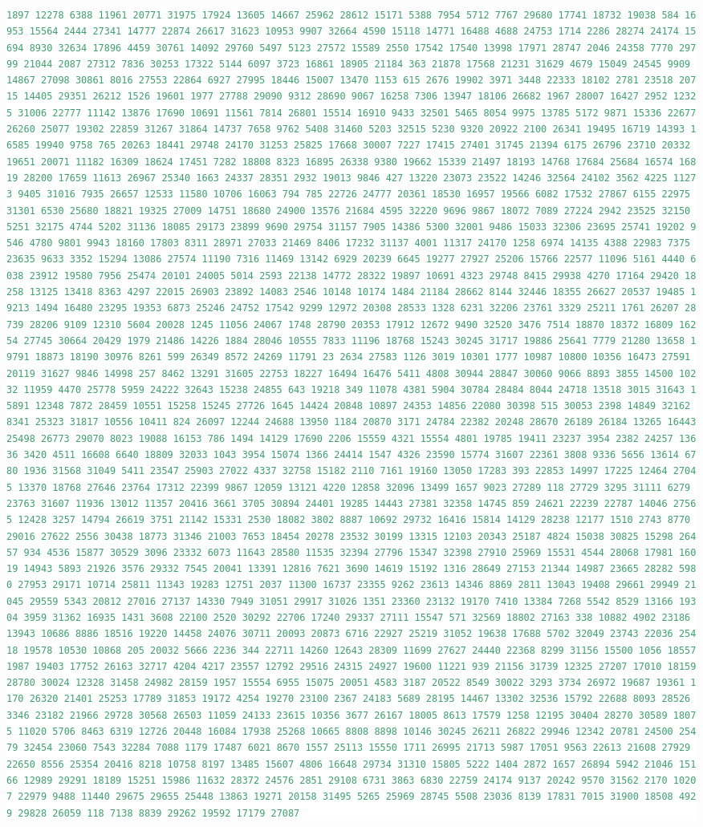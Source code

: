```cpp
1897 12278 6388 11961 20771 31975 17924 13605 14667 25962 28612 15171 5388 7954 5712 7767 29680 17741 18732 19038 584 16953 15564 2444 27341 14777 22874 26617 31623 10953 9907 32664 4590 15118 14771 16488 4688 24753 1714 2286 28274 24174 15694 8930 32634 17896 4459 30761 14092 29760 5497 5123 27572 15589 2550 17542 17540 13998 17971 28747 2046 24358 7770 29799 21044 2087 27312 7836 30253 17322 5144 6097 3723 16861 18905 21184 363 21878 17568 21231 31629 4679 15049 24545 9909 14867 27098 30861 8016 27553 22864 6927 27995 18446 15007 13470 1153 615 2676 19902 3971 3448 22333 18102 2781 23518 20715 14405 29351 26212 1526 19601 1977 27788 29090 9312 28690 9067 16258 7306 13947 18106 26682 1967 28007 16427 2952 12325 31006 22777 11142 13876 17690 10691 11561 7814 26801 15514 16910 9433 32501 5465 8054 9975 13785 5172 9871 15336 22677 26260 25077 19302 22859 31267 31864 14737 7658 9762 5408 31460 5203 32515 5230 9320 20922 2100 26341 19495 16719 14393 16585 19940 9758 765 20263 18441 29748 24170 31253 25825 17668 30007 7227 17415 27401 31745 21394 6175 26796 23710 20332 19651 20071 11182 16309 18624 17451 7282 18808 8323 16895 26338 9380 19662 15339 21497 18193 14768 17684 25684 16574 16819 28200 17659 11613 26967 25340 1663 24337 28351 2932 19013 9846 427 13220 23073 23522 14246 32564 24102 3562 4225 11273 9405 31016 7935 26657 12533 11580 10706 16063 794 785 22726 24777 20361 18530 16957 19566 6082 17532 27867 6155 22975 31301 6530 25680 18821 19325 27009 14751 18680 24900 13576 21684 4595 32220 9696 9867 18072 7089 27224 2942 23525 32150 5251 32175 4744 5202 31136 18085 29173 23899 9690 29754 31157 7905 14386 5300 32001 9486 15033 32306 23695 25741 19202 9546 4780 9801 9943 18160 17803 8311 28971 27033 21469 8406 17232 31137 4001 11317 24170 1258 6974 14135 4388 22983 7375 23635 9633 3352 15294 13086 27574 11190 7316 11469 13142 6929 20239 6645 19277 27927 25206 15766 22577 11096 5161 4440 6038 23912 19580 7956 25474 20101 24005 5014 2593 22138 14772 28322 19897 10691 4323 29748 8415 29938 4270 17164 29420 18258 13125 13418 8363 4297 22015 26903 23892 14083 2546 10148 10174 1484 21184 28662 8144 32446 18355 26627 20537 19485 19213 1494 16480 23295 19353 6873 25246 24752 17542 9299 12972 20308 28533 1328 6231 32206 23761 3329 25211 1761 26207 28739 28206 9109 12310 5604 20028 1245 11056 24067 1748 28790 20353 17912 12672 9490 32520 3476 7514 18870 18372 16809 16254 27745 30664 20429 1979 21486 14226 1884 28046 10555 7833 11196 18768 15243 30245 31717 19886 25641 7779 21280 13658 19791 18873 18190 30976 8261 599 26349 8572 24269 11791 23 2634 27583 1126 3019 10301 1777 10987 10800 10356 16473 27591 20119 31627 9846 14998 257 8462 13291 31605 22753 18227 16494 16476 5411 4808 30944 28847 30060 9066 8893 3855 14500 10232 11959 4470 25778 5959 24222 32643 15238 24855 643 19218 349 11078 4381 5904 30784 28484 8044 24718 13518 3015 31643 15891 12348 7872 28459 10551 15258 15245 27726 1645 14424 20848 10897 24353 14856 22080 30398 515 30053 2398 14849 32162 8341 25323 31817 10556 10411 824 26097 12244 24688 13950 1184 20870 3171 24784 22382 20248 28670 26189 26184 13265 16443 25498 26773 29070 8023 19088 16153 786 1494 14129 17690 2206 15559 4321 15554 4801 19785 19411 23237 3954 2382 24257 13636 3420 4511 16608 6640 18809 32033 1043 3954 15074 1366 24414 1547 4326 23590 15774 31607 22361 3808 9336 5656 13614 6780 1936 31568 31049 5411 23547 25903 27022 4337 32758 15182 2110 7161 19160 13050 17283 393 22853 14997 17225 12464 27045 13370 18768 27646 23764 17312 22399 9867 12059 13121 4220 12858 32096 13499 1657 9023 27289 118 27729 3295 31111 6279 23763 31607 11936 13012 11357 20416 3661 3705 30894 24401 19285 14443 27381 32358 14745 859 24621 22239 22787 14046 27565 12428 3257 14794 26619 3751 21142 15331 2530 18082 3802 8887 10692 29732 16416 15814 14129 28238 12177 1510 2743 8770 29016 27622 2556 30438 18773 31346 21003 7653 18454 20278 23532 30199 13315 12103 20343 25187 4824 15038 30825 15298 26457 934 4536 15877 30529 3096 23332 6073 11643 28580 11535 32394 27796 15347 32398 27910 25969 15531 4544 28068 17981 16019 14943 5893 21926 3576 29332 7545 20041 13391 12816 7621 3690 14619 15192 1316 28649 27153 21344 14987 23665 28282 5980 27953 29171 10714 25811 11343 19283 12751 2037 11300 16737 23355 9262 23613 14346 8869 2811 13043 19408 29661 29949 21045 29559 5343 20812 27016 27137 14330 7949 31051 29917 31026 1351 23360 23132 19170 7410 13384 7268 5542 8529 13166 19304 3959 31362 16935 1431 3608 22100 2520 30292 22706 17240 29337 27111 15547 571 32569 18802 27163 338 10882 4902 23186 13943 10686 8886 18516 19220 14458 24076 30711 20093 20873 6716 22927 25219 31052 19638 17688 5702 32049 23743 22036 25418 19578 10530 10868 205 20032 5666 2236 344 22711 14260 12643 28309 11699 27627 24440 22368 8299 31156 15500 1056 18557 1987 19403 17752 26163 32717 4204 4217 23557 12792 29516 24315 24927 19600 11221 939 21156 31739 12325 27207 17010 18159 28780 30024 12328 31458 24982 28159 1957 15554 6955 15075 20051 4583 3187 20522 8549 30022 3293 3734 26972 19687 19361 1170 26320 21401 25253 17789 31853 19172 4254 19270 23100 2367 24183 5689 28195 14467 13302 32536 15792 22688 8093 28526 3346 23182 21966 29728 30568 26503 11059 24133 23615 10356 3677 26167 18005 8613 17579 1258 12195 30404 28270 30589 18075 11020 5706 8463 6319 12726 20448 16084 17938 25268 10665 8808 8898 10146 30245 26211 26822 29946 12342 20781 24500 25479 32454 23060 7543 32284 7088 1179 17487 6021 8670 1557 25113 15550 1711 26995 21713 5987 17051 9563 22613 21608 27929 22650 8556 25354 20416 8218 10758 8197 13485 15607 4806 16648 29734 31310 15805 5222 1404 2872 1657 26894 5942 21046 15166 12989 29291 18189 15251 15986 11632 28372 24576 2851 29108 6731 3863 6830 22759 24174 9137 20242 9570 31562 2170 10207 22979 9488 11440 29675 29655 25448 13863 19271 20158 31495 5265 25969 28745 5508 23036 8139 17831 7015 31900 18508 4929 29828 26059 118 7138 8839 29262 19592 17179 27087
```